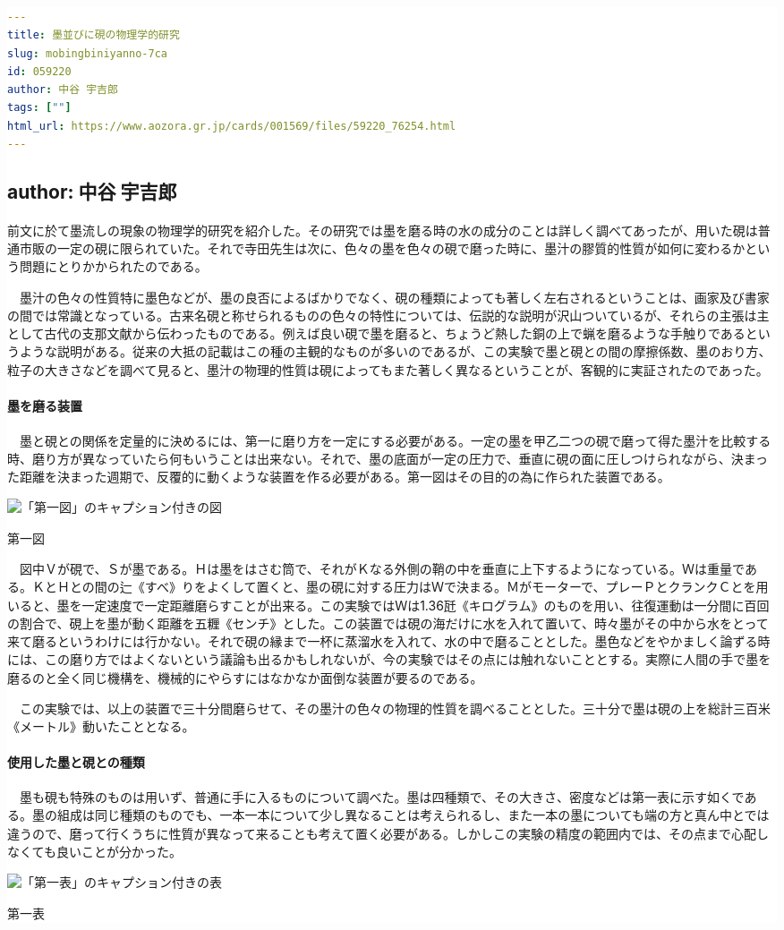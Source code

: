 ```yaml
---
title: 墨並びに硯の物理学的研究
slug: mobingbiniyanno-7ca
id: 059220
author: 中谷 宇吉郎
tags: [""]
html_url: https://www.aozora.gr.jp/cards/001569/files/59220_76254.html
---
```


## author: 中谷 宇吉郎

前文に於て墨流しの現象の物理学的研究を紹介した。その研究では墨を磨る時の水の成分のことは詳しく調べてあったが、用いた硯は普通市販の一定の硯に限られていた。それで寺田先生は次に、色々の墨を色々の硯で磨った時に、墨汁の膠質的性質が如何に変わるかという問題にとりかかられたのである。

　墨汁の色々の性質特に墨色などが、墨の良否によるばかりでなく、硯の種類によっても著しく左右されるということは、画家及び書家の間では常識となっている。古来名硯と称せられるものの色々の特性については、伝説的な説明が沢山ついているが、それらの主張は主として古代の支那文献から伝わったものである。例えば良い硯で墨を磨ると、ちょうど熱した銅の上で蝋を磨るような手触りであるというような説明がある。従来の大抵の記載はこの種の主観的なものが多いのであるが、この実験で墨と硯との間の摩擦係数、墨のおり方、粒子の大きさなどを調べて見ると、墨汁の物理的性質は硯によってもまた著しく異なるということが、客観的に実証されたのであった。



#### 墨を磨る装置




　墨と硯との関係を定量的に決めるには、第一に磨り方を一定にする必要がある。一定の墨を甲乙二つの硯で磨って得た墨汁を比較する時、磨り方が異なっていたら何もいうことは出来ない。それで、墨の底面が一定の圧力で、垂直に硯の面に圧しつけられながら、決まった距離を決まった週期で、反覆的に動くような装置を作る必要がある。第一図はその目的の為に作られた装置である。

![「第一図」のキャプション付きの図](https://www.aozora.gr.jp/cards/001569/files/fig59220_01.png)

第一図



　図中Ｖが硯で、Ｓが墨である。Ｈは墨をはさむ筒で、それがＫなる外側の鞘の中を垂直に上下するようになっている。Ｗは重量である。ＫとＨとの間の辷《すべ》りをよくして置くと、墨の硯に対する圧力はＷで決まる。Ｍがモーターで、プレーＰとクランクＣとを用いると、墨を一定速度で一定距離磨らすことが出来る。この実験ではＷは1.36瓩《キログラム》のものを用い、往復運動は一分間に百回の割合で、硯上を墨が動く距離を五糎《センチ》とした。この装置では硯の海だけに水を入れて置いて、時々墨がその中から水をとって来て磨るというわけには行かない。それで硯の縁まで一杯に蒸溜水を入れて、水の中で磨ることとした。墨色などをやかましく論ずる時には、この磨り方ではよくないという議論も出るかもしれないが、今の実験ではその点には触れないこととする。実際に人間の手で墨を磨るのと全く同じ機構を、機械的にやらすにはなかなか面倒な装置が要るのである。

　この実験では、以上の装置で三十分間磨らせて、その墨汁の色々の物理的性質を調べることとした。三十分で墨は硯の上を総計三百米《メートル》動いたこととなる。



#### 使用した墨と硯との種類




　墨も硯も特殊のものは用いず、普通に手に入るものについて調べた。墨は四種類で、その大きさ、密度などは第一表に示す如くである。墨の組成は同じ種類のものでも、一本一本について少し異なることは考えられるし、また一本の墨についても端の方と真ん中とでは違うので、磨って行くうちに性質が異なって来ることも考えて置く必要がある。しかしこの実験の精度の範囲内では、その点まで心配しなくても良いことが分かった。

![「第一表」のキャプション付きの表](https://www.aozora.gr.jp/cards/001569/files/fig59220_02.png)

第一表

